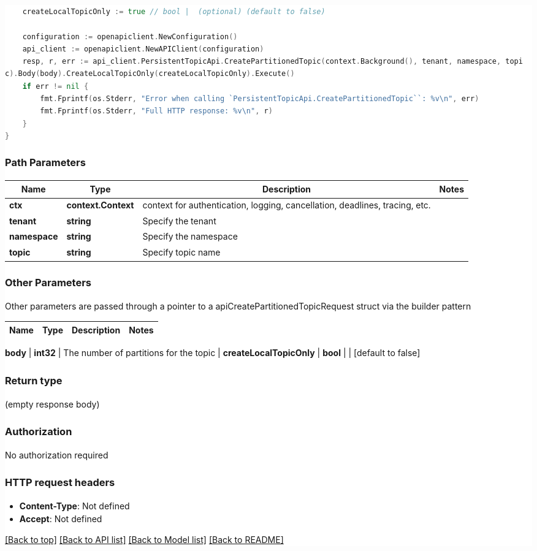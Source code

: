 ```go
    createLocalTopicOnly := true // bool |  (optional) (default to false)

    configuration := openapiclient.NewConfiguration()
    api_client := openapiclient.NewAPIClient(configuration)
    resp, r, err := api_client.PersistentTopicApi.CreatePartitionedTopic(context.Background(), tenant, namespace, topic).Body(body).CreateLocalTopicOnly(createLocalTopicOnly).Execute()
    if err != nil {
        fmt.Fprintf(os.Stderr, "Error when calling `PersistentTopicApi.CreatePartitionedTopic``: %v\n", err)
        fmt.Fprintf(os.Stderr, "Full HTTP response: %v\n", r)
    }
}
```

### Path Parameters


Name | Type | Description  | Notes
------------- | ------------- | ------------- | -------------
**ctx** | **context.Context** | context for authentication, logging, cancellation, deadlines, tracing, etc.
**tenant** | **string** | Specify the tenant | 
**namespace** | **string** | Specify the namespace | 
**topic** | **string** | Specify topic name | 

### Other Parameters

Other parameters are passed through a pointer to a apiCreatePartitionedTopicRequest struct via the builder pattern


Name | Type | Description  | Notes
------------- | ------------- | ------------- | -------------



 **body** | **int32** | The number of partitions for the topic | 
 **createLocalTopicOnly** | **bool** |  | [default to false]

### Return type

 (empty response body)

### Authorization

No authorization required

### HTTP request headers

- **Content-Type**: Not defined
- **Accept**: Not defined

[[Back to top]](#) [[Back to API list]](../README.md#documentation-for-api-endpoints)
[[Back to Model list]](../README.md#documentation-for-models)
[[Back to README]](../README.md)
